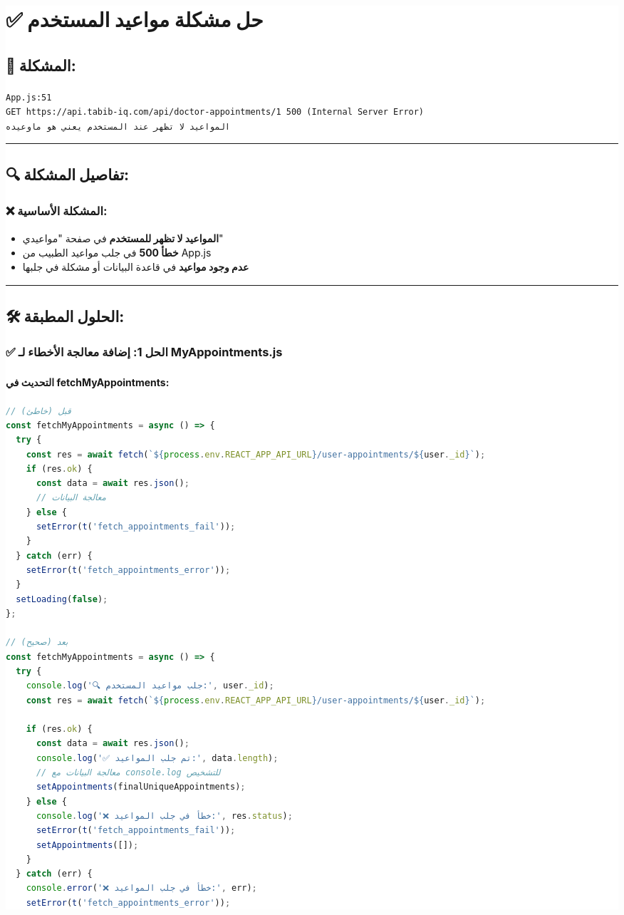 # ✅ حل مشكلة مواعيد المستخدم

## 🚨 **المشكلة:**
```
App.js:51 
GET https://api.tabib-iq.com/api/doctor-appointments/1 500 (Internal Server Error)
المواعيد لا تظهر عند المستخدم يعني هو ماوعيده
```

---

## 🔍 **تفاصيل المشكلة:**

### **❌ المشكلة الأساسية:**
- **المواعيد لا تظهر للمستخدم** في صفحة "مواعيدي"
- **خطأ 500** في جلب مواعيد الطبيب من App.js
- **عدم وجود مواعيد** في قاعدة البيانات أو مشكلة في جلبها

---

## 🛠️ **الحلول المطبقة:**

### **✅ الحل 1: إضافة معالجة الأخطاء لـ MyAppointments.js**

#### **التحديث في fetchMyAppointments:**
```javascript
// قبل (خاطئ)
const fetchMyAppointments = async () => {
  try {
    const res = await fetch(`${process.env.REACT_APP_API_URL}/user-appointments/${user._id}`);
    if (res.ok) {
      const data = await res.json();
      // معالجة البيانات
    } else {
      setError(t('fetch_appointments_fail'));
    }
  } catch (err) {
    setError(t('fetch_appointments_error'));
  }
  setLoading(false);
};

// بعد (صحيح)
const fetchMyAppointments = async () => {
  try {
    console.log('🔍 جلب مواعيد المستخدم:', user._id);
    const res = await fetch(`${process.env.REACT_APP_API_URL}/user-appointments/${user._id}`);
    
    if (res.ok) {
      const data = await res.json();
      console.log('✅ تم جلب المواعيد:', data.length);
      // معالجة البيانات مع console.log للتشخيص
      setAppointments(finalUniqueAppointments);
    } else {
      console.log('❌ خطأ في جلب المواعيد:', res.status);
      setError(t('fetch_appointments_fail'));
      setAppointments([]);
    }
  } catch (err) {
    console.error('❌ خطأ في جلب المواعيد:', err);
    setError(t('fetch_appointments_error'));
```